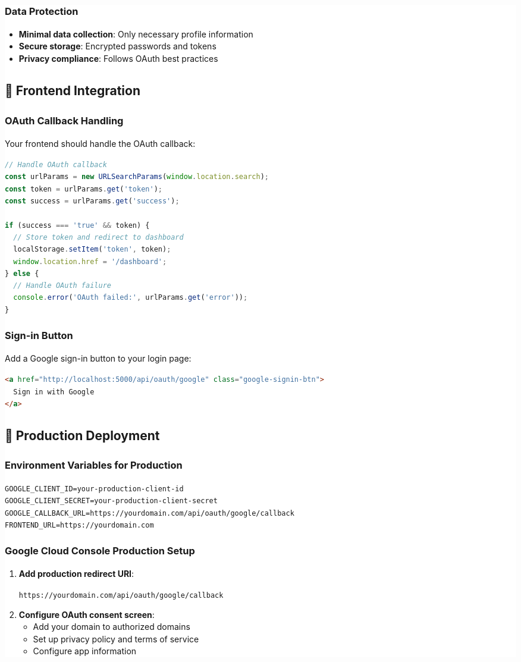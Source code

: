 ### Data Protection
- **Minimal data collection**: Only necessary profile information
- **Secure storage**: Encrypted passwords and tokens
- **Privacy compliance**: Follows OAuth best practices

## 🎯 Frontend Integration

### OAuth Callback Handling
Your frontend should handle the OAuth callback:

```javascript
// Handle OAuth callback
const urlParams = new URLSearchParams(window.location.search);
const token = urlParams.get('token');
const success = urlParams.get('success');

if (success === 'true' && token) {
  // Store token and redirect to dashboard
  localStorage.setItem('token', token);
  window.location.href = '/dashboard';
} else {
  // Handle OAuth failure
  console.error('OAuth failed:', urlParams.get('error'));
}
```

### Sign-in Button
Add a Google sign-in button to your login page:

```html
<a href="http://localhost:5000/api/oauth/google" class="google-signin-btn">
  Sign in with Google
</a>
```

## 🚀 Production Deployment

### Environment Variables for Production
```env
GOOGLE_CLIENT_ID=your-production-client-id
GOOGLE_CLIENT_SECRET=your-production-client-secret
GOOGLE_CALLBACK_URL=https://yourdomain.com/api/oauth/google/callback
FRONTEND_URL=https://yourdomain.com
```

### Google Cloud Console Production Setup
1. **Add production redirect URI**:
   ```
   https://yourdomain.com/api/oauth/google/callback
   ```
2. **Configure OAuth consent screen**:
   - Add your domain to authorized domains
   - Set up privacy policy and terms of service
   - Configure app information
